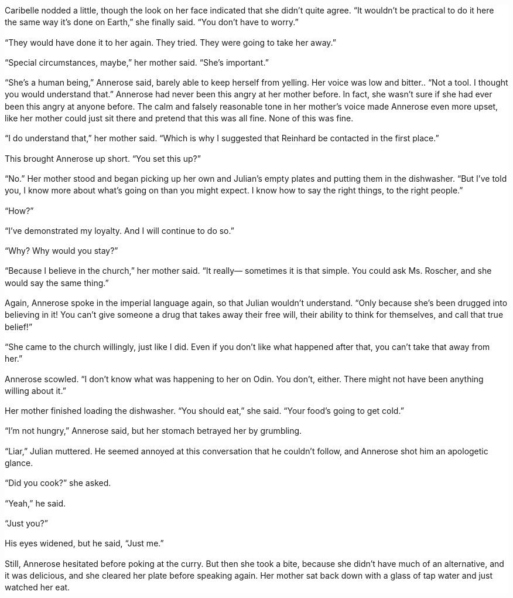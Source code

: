 Caribelle nodded a little, though the look on her face indicated that she didn’t quite agree. “It wouldn’t be practical to do it here the same way it’s done on Earth,” she finally said. “You don’t have to worry.”

“They would have done it to her again. They tried. They were going to take her away.”

“Special circumstances, maybe,” her mother said. “She’s important.”

“She’s a human being,” Annerose said, barely able to keep herself from yelling. Her voice was low and bitter.. “Not a tool. I thought you would understand that.” Annerose had never been this angry at her mother before. In fact, she wasn’t sure if she had ever been this angry at anyone before. The calm and falsely reasonable tone in her mother’s voice made Annerose even more upset, like her mother could just sit there and pretend that this was all fine. None of this was fine.

“I do understand that,” her mother said. “Which is why I suggested that Reinhard be contacted in the first place.”

This brought Annerose up short. “You set this up?”

“No.” Her mother stood and began picking up her own and Julian’s empty plates and putting them in the dishwasher. “But I’ve told you, I know more about what’s going on than you might expect. I know how to say the right things, to the right people.”

“How?”

“I’ve demonstrated my loyalty. And I will continue to do so.”

“Why? Why would you stay?”

“Because I believe in the church,” her mother said. “It really— sometimes it is that simple. You could ask Ms. Roscher, and she would say the same thing.”

Again, Annerose spoke in the imperial language again, so that Julian wouldn’t understand. “Only because she’s been drugged into believing in it! You can’t give someone a drug that takes away their free will, their ability to think for themselves, and call that true belief!”

“She came to the church willingly, just like I did. Even if you don’t like what happened after that, you can’t take that away from her.”

Annerose scowled. “I don’t know what was happening to her on Odin. You don’t, either. There might not have been anything willing about it.”

Her mother finished loading the dishwasher. “You should eat,” she said. “Your food’s going to get cold.” 

“I’m not hungry,” Annerose said, but her stomach betrayed her by grumbling.

“Liar,” Julian muttered. He seemed annoyed at this conversation that he couldn’t follow, and Annerose shot him an apologetic glance.

“Did you cook?” she asked.

“Yeah,” he said.

“Just you?”

His eyes widened, but he said, “Just me.”

Still, Annerose hesitated before poking at the curry. But then she took a bite, because she didn’t have much of an alternative, and it was delicious, and she cleared her plate before speaking again. Her mother sat back down with a glass of tap water and just watched her eat.
